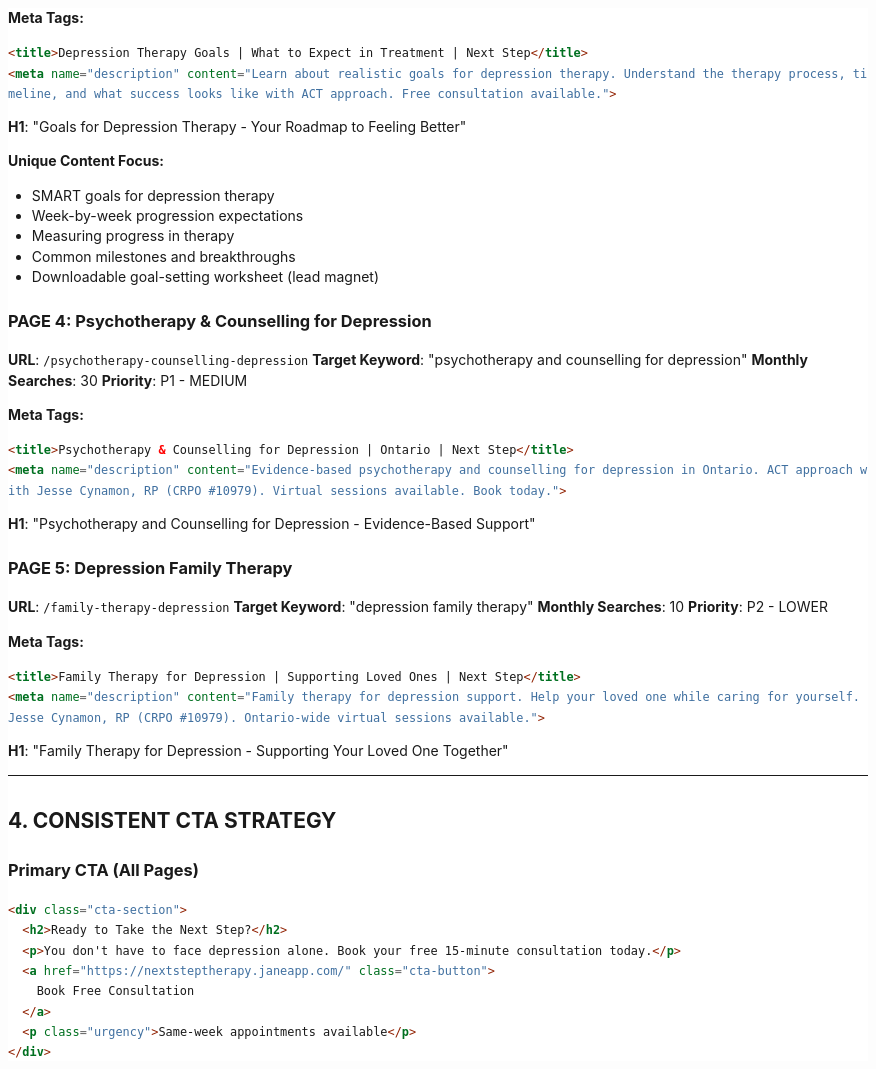 **Meta Tags:**
```html
<title>Depression Therapy Goals | What to Expect in Treatment | Next Step</title>
<meta name="description" content="Learn about realistic goals for depression therapy. Understand the therapy process, timeline, and what success looks like with ACT approach. Free consultation available.">
```

**H1**: "Goals for Depression Therapy - Your Roadmap to Feeling Better"

**Unique Content Focus:**
- SMART goals for depression therapy
- Week-by-week progression expectations
- Measuring progress in therapy
- Common milestones and breakthroughs
- Downloadable goal-setting worksheet (lead magnet)

### PAGE 4: Psychotherapy & Counselling for Depression
**URL**: `/psychotherapy-counselling-depression`
**Target Keyword**: "psychotherapy and counselling for depression"
**Monthly Searches**: 30
**Priority**: P1 - MEDIUM

**Meta Tags:**
```html
<title>Psychotherapy & Counselling for Depression | Ontario | Next Step</title>
<meta name="description" content="Evidence-based psychotherapy and counselling for depression in Ontario. ACT approach with Jesse Cynamon, RP (CRPO #10979). Virtual sessions available. Book today.">
```

**H1**: "Psychotherapy and Counselling for Depression - Evidence-Based Support"

### PAGE 5: Depression Family Therapy
**URL**: `/family-therapy-depression`
**Target Keyword**: "depression family therapy"
**Monthly Searches**: 10
**Priority**: P2 - LOWER

**Meta Tags:**
```html
<title>Family Therapy for Depression | Supporting Loved Ones | Next Step</title>
<meta name="description" content="Family therapy for depression support. Help your loved one while caring for yourself. Jesse Cynamon, RP (CRPO #10979). Ontario-wide virtual sessions available.">
```

**H1**: "Family Therapy for Depression - Supporting Your Loved One Together"

---

## 4. CONSISTENT CTA STRATEGY

### Primary CTA (All Pages)
```html
<div class="cta-section">
  <h2>Ready to Take the Next Step?</h2>
  <p>You don't have to face depression alone. Book your free 15-minute consultation today.</p>
  <a href="https://nextsteptherapy.janeapp.com/" class="cta-button">
    Book Free Consultation
  </a>
  <p class="urgency">Same-week appointments available</p>
</div>
```
